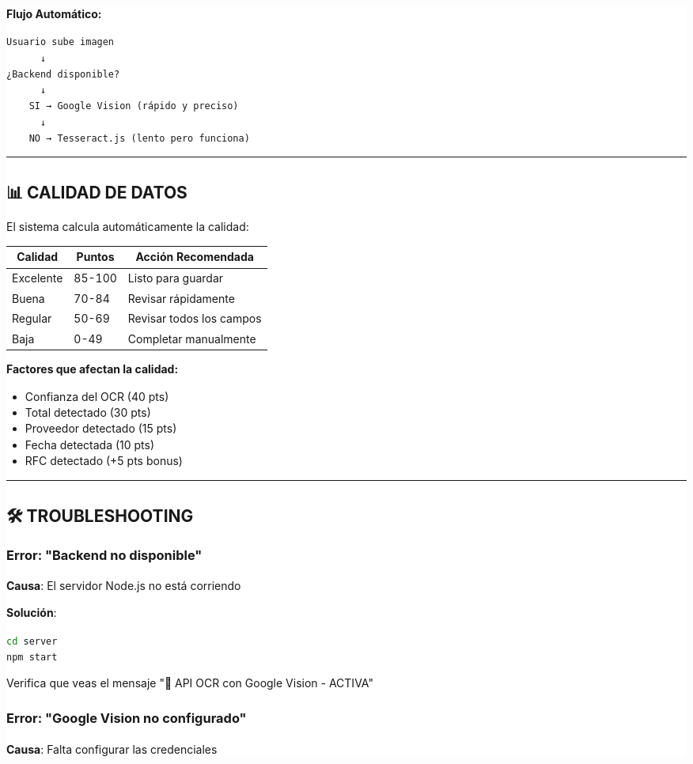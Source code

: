 **Flujo Automático:**
```
Usuario sube imagen
      ↓
¿Backend disponible?
      ↓
    SI → Google Vision (rápido y preciso)
      ↓
    NO → Tesseract.js (lento pero funciona)
```

---

## 📊 CALIDAD DE DATOS

El sistema calcula automáticamente la calidad:

| Calidad    | Puntos | Acción Recomendada |
|------------|--------|-------------------|
| Excelente  | 85-100 | Listo para guardar |
| Buena      | 70-84  | Revisar rápidamente |
| Regular    | 50-69  | Revisar todos los campos |
| Baja       | 0-49   | Completar manualmente |

**Factores que afectan la calidad:**
- Confianza del OCR (40 pts)
- Total detectado (30 pts)
- Proveedor detectado (15 pts)
- Fecha detectada (10 pts)
- RFC detectado (+5 pts bonus)

---

## 🛠️ TROUBLESHOOTING

### Error: "Backend no disponible"

**Causa**: El servidor Node.js no está corriendo

**Solución**:
```bash
cd server
npm start
```

Verifica que veas el mensaje "🚀 API OCR con Google Vision - ACTIVA"

### Error: "Google Vision no configurado"

**Causa**: Falta configurar las credenciales
